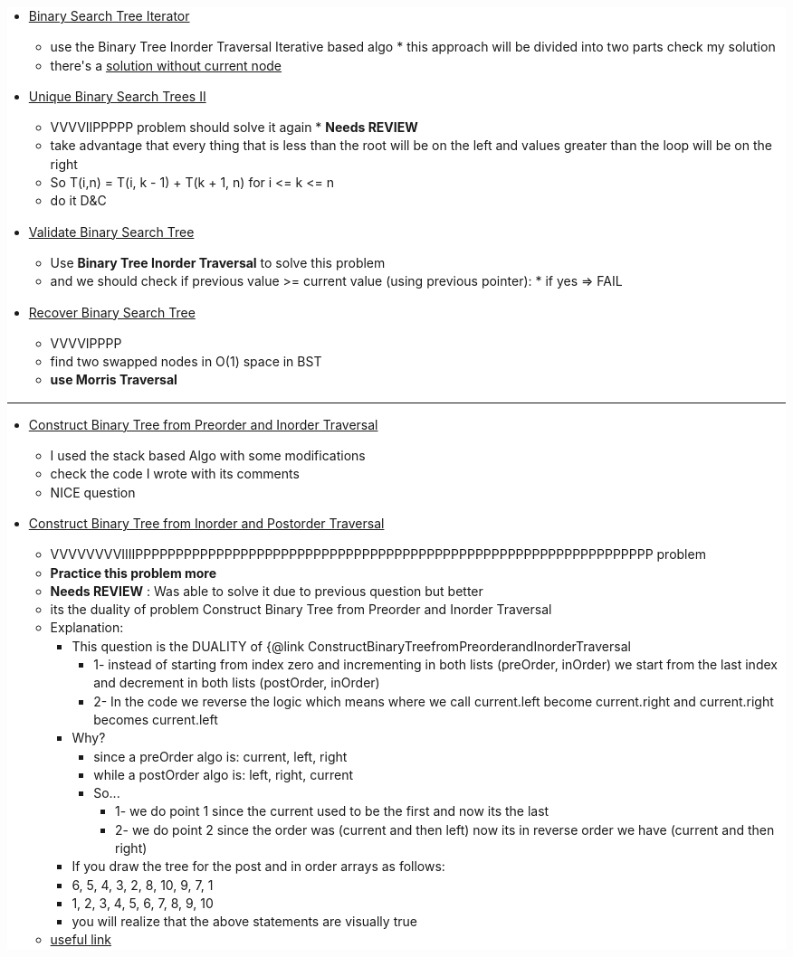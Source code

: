 - [Binary Search Tree Iterator](https://leetcode.com/problems/binary-search-tree-iterator/discuss/)
  * use the Binary Tree Inorder Traversal Iterative based algo   * this approach will be divided into two parts check my solution
  * there's a [solution without current node](https://discuss.leetcode.com/topic/33645/my-solution-with-less-than-10-lines-of-code)

- [Unique Binary Search Trees II](https://leetcode.com/problems/unique-binary-search-trees-ii/description/)
  * VVVVIIPPPPP problem should solve it again   * __Needs REVIEW__
  * take advantage that every thing that is less than the root will be on the left and values greater than the loop will be on the right
  * So T(i,n) = T(i, k - 1) + T(k + 1, n) for i <= k <= n
  * do it D&C

- [Validate Binary Search Tree](https://leetcode.com/problems/validate-binary-search-tree/description/)
  * Use __Binary Tree Inorder Traversal__ to solve this problem
  * and we should check if previous value >= current value (using previous pointer):     * if yes => FAIL

- [Recover Binary Search Tree](https://leetcode.com/problems/recover-binary-search-tree/description/)
  * VVVVIPPPP
  * find two swapped nodes in O(1) space in BST
  * __use Morris Traversal__

____

- [Construct Binary Tree from Preorder and Inorder Traversal](https://leetcode.com/problems/construct-binary-tree-from-preorder-and-inorder-traversal/description/)
  * I used the stack based Algo with some modifications
  * check the code I wrote with its comments
  * NICE question

- [Construct Binary Tree from Inorder and Postorder Traversal](https://leetcode.com/problems/construct-binary-tree-from-inorder-and-postorder-traversal/description/)
  * VVVVVVVVIIIIPPPPPPPPPPPPPPPPPPPPPPPPPPPPPPPPPPPPPPPPPPPPPPPPPPPPPPPPPPPPPPPP problem
  * __Practice this problem more__
  *  __Needs REVIEW__ : Was able to solve it due to previous question but better
  * its the duality of problem Construct Binary Tree from Preorder and Inorder Traversal
  * Explanation:
    * This question is the DUALITY of {@link ConstructBinaryTreefromPreorderandInorderTraversal
      *    1- instead of starting from index zero and incrementing in both lists (preOrder, inOrder) we start from the last index and decrement in both lists (postOrder, inOrder)
      *    2- In the code we reverse the logic which means where we call current.left become current.right and current.right becomes current.left
    * Why?
      * since a preOrder algo is: current, left, right
      * while a postOrder algo is: left, right, current
      * So...
        *  1- we do point 1 since the current used to be the first and now its the last
        *  2- we do point 2 since the order was (current and then left) now its in reverse order we have (current and then right)
    *  If you draw the tree for the post and in order arrays as follows:
      *  6, 5, 4, 3, 2, 8, 10, 9, 7, 1
      *  1, 2, 3, 4, 5, 6, 7, 8, 9, 10
      *  you will realize that the above statements are visually true
  * [useful link](https://leetcode.com/problems/construct-binary-tree-from-inorder-and-postorder-traversal/discuss/)
